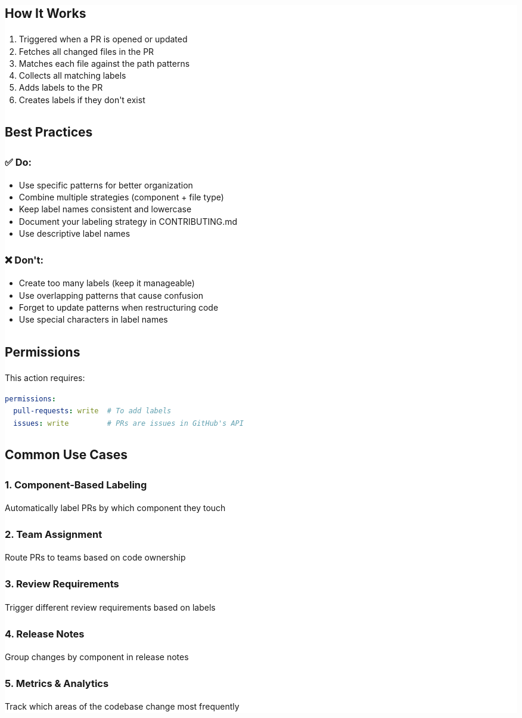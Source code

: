 ## How It Works

1. Triggered when a PR is opened or updated
2. Fetches all changed files in the PR
3. Matches each file against the path patterns
4. Collects all matching labels
5. Adds labels to the PR
6. Creates labels if they don't exist

## Best Practices

### ✅ Do:
- Use specific patterns for better organization
- Combine multiple strategies (component + file type)
- Keep label names consistent and lowercase
- Document your labeling strategy in CONTRIBUTING.md
- Use descriptive label names

### ❌ Don't:
- Create too many labels (keep it manageable)
- Use overlapping patterns that cause confusion
- Forget to update patterns when restructuring code
- Use special characters in label names

## Permissions

This action requires:

```yaml
permissions:
  pull-requests: write  # To add labels
  issues: write         # PRs are issues in GitHub's API
```

## Common Use Cases

### 1. Component-Based Labeling
Automatically label PRs by which component they touch

### 2. Team Assignment
Route PRs to teams based on code ownership

### 3. Review Requirements
Trigger different review requirements based on labels

### 4. Release Notes
Group changes by component in release notes

### 5. Metrics & Analytics
Track which areas of the codebase change most frequently
